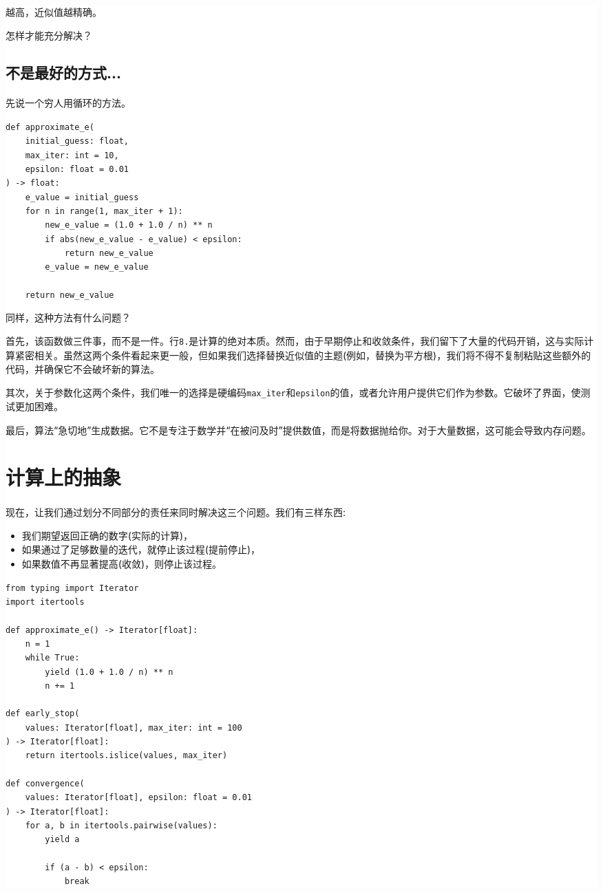 越高，近似值越精确。

怎样才能充分解决？

## 不是最好的方式…

先说一个穷人用循环的方法。

```
def approximate_e(
    initial_guess: float,
    max_iter: int = 10,
    epsilon: float = 0.01
) -> float:
    e_value = initial_guess
    for n in range(1, max_iter + 1):
        new_e_value = (1.0 + 1.0 / n) ** n
        if abs(new_e_value - e_value) < epsilon:
            return new_e_value
        e_value = new_e_value

    return new_e_value
```

同样，这种方法有什么问题？

首先，该函数做三件事，而不是一件。行`8.`是计算的绝对本质。然而，由于早期停止和收敛条件，我们留下了大量的代码开销，这与实际计算紧密相关。虽然这两个条件看起来更一般，但如果我们选择替换近似值的主题(例如，替换为平方根)，我们将不得不复制粘贴这些额外的代码，并确保它不会破坏新的算法。

其次，关于参数化这两个条件，我们唯一的选择是硬编码`max_iter`和`epsilon`的值，或者允许用户提供它们作为参数。它破坏了界面，使测试更加困难。

最后，算法“急切地”生成数据。它不是专注于数学并“在被问及时”提供数值，而是将数据抛给你。对于大量数据，这可能会导致内存问题。

# 计算上的抽象

现在，让我们通过划分不同部分的责任来同时解决这三个问题。我们有三样东西:

*   我们期望返回正确的数字(实际的计算)，
*   如果通过了足够数量的迭代，就停止该过程(提前停止)，
*   如果数值不再显著提高(收敛)，则停止该过程。

```
from typing import Iterator
import itertools

def approximate_e() -> Iterator[float]:
    n = 1
    while True:
        yield (1.0 + 1.0 / n) ** n
        n += 1

def early_stop(
    values: Iterator[float], max_iter: int = 100
) -> Iterator[float]:
    return itertools.islice(values, max_iter)

def convergence(
    values: Iterator[float], epsilon: float = 0.01
) -> Iterator[float]:
    for a, b in itertools.pairwise(values):
        yield a

        if (a - b) < epsilon:
            break
```
